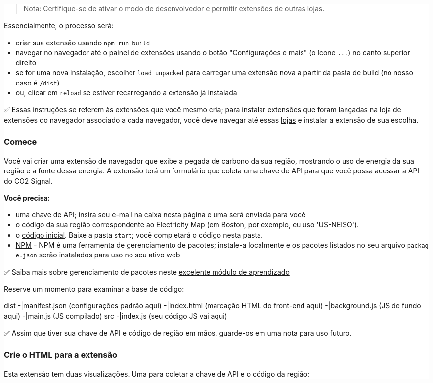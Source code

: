 > Nota: Certifique-se de ativar o modo de desenvolvedor e permitir extensões de outras lojas.

Essencialmente, o processo será:

- criar sua extensão usando `npm run build` 
- navegar no navegador até o painel de extensões usando o botão "Configurações e mais" (o ícone `...`) no canto superior direito
- se for uma nova instalação, escolher `load unpacked` para carregar uma extensão nova a partir da pasta de build (no nosso caso é `/dist`) 
- ou, clicar em `reload` se estiver recarregando a extensão já instalada

✅ Essas instruções se referem às extensões que você mesmo cria; para instalar extensões que foram lançadas na loja de extensões do navegador associado a cada navegador, você deve navegar até essas [lojas](https://microsoftedge.microsoft.com/addons/Microsoft-Edge-Extensions-Home) e instalar a extensão de sua escolha.

### Comece

Você vai criar uma extensão de navegador que exibe a pegada de carbono da sua região, mostrando o uso de energia da sua região e a fonte dessa energia. A extensão terá um formulário que coleta uma chave de API para que você possa acessar a API do CO2 Signal.

**Você precisa:**

- [uma chave de API](https://www.co2signal.com/); insira seu e-mail na caixa nesta página e uma será enviada para você
- o [código da sua região](http://api.electricitymap.org/v3/zones) correspondente ao [Electricity Map](https://www.electricitymap.org/map) (em Boston, por exemplo, eu uso 'US-NEISO').
- o [código inicial](../../../../5-browser-extension/start). Baixe a pasta `start`; você completará o código nesta pasta.
- [NPM](https://www.npmjs.com) - NPM é uma ferramenta de gerenciamento de pacotes; instale-a localmente e os pacotes listados no seu arquivo `package.json` serão instalados para uso no seu ativo web

✅ Saiba mais sobre gerenciamento de pacotes neste [excelente módulo de aprendizado](https://docs.microsoft.com/learn/modules/create-nodejs-project-dependencies/?WT.mc_id=academic-77807-sagibbon)

Reserve um momento para examinar a base de código:

dist
    -|manifest.json (configurações padrão aqui)
    -|index.html (marcação HTML do front-end aqui)
    -|background.js (JS de fundo aqui)
    -|main.js (JS compilado)
src
    -|index.js (seu código JS vai aqui)

✅ Assim que tiver sua chave de API e código de região em mãos, guarde-os em uma nota para uso futuro.

### Crie o HTML para a extensão

Esta extensão tem duas visualizações. Uma para coletar a chave de API e o código da região:
